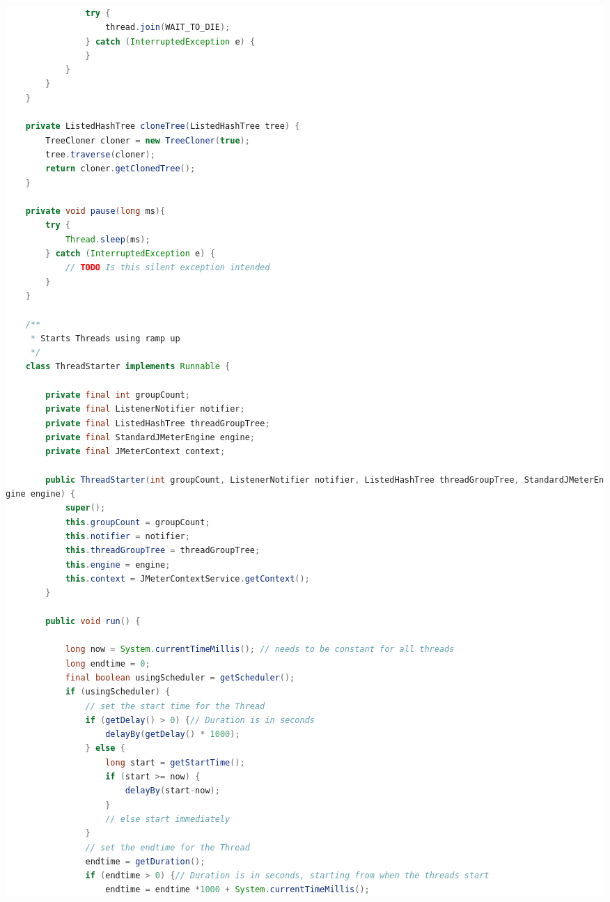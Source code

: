 ```java
                try {
                    thread.join(WAIT_TO_DIE);
                } catch (InterruptedException e) {
                }
            }
        }
    }

    private ListedHashTree cloneTree(ListedHashTree tree) {
        TreeCloner cloner = new TreeCloner(true);
        tree.traverse(cloner);
        return cloner.getClonedTree();
    }

    private void pause(long ms){
        try {
            Thread.sleep(ms);
        } catch (InterruptedException e) {
            // TODO Is this silent exception intended
        }
    }

    /**
     * Starts Threads using ramp up
     */
    class ThreadStarter implements Runnable {

        private final int groupCount;
        private final ListenerNotifier notifier;
        private final ListedHashTree threadGroupTree;
        private final StandardJMeterEngine engine;
        private final JMeterContext context;

        public ThreadStarter(int groupCount, ListenerNotifier notifier, ListedHashTree threadGroupTree, StandardJMeterEngine engine) {
            super();
            this.groupCount = groupCount;
            this.notifier = notifier;
            this.threadGroupTree = threadGroupTree;
            this.engine = engine;
            this.context = JMeterContextService.getContext();
        }
        
        public void run() {
            
            long now = System.currentTimeMillis(); // needs to be constant for all threads
            long endtime = 0;
            final boolean usingScheduler = getScheduler();
            if (usingScheduler) {
                // set the start time for the Thread
                if (getDelay() > 0) {// Duration is in seconds
                    delayBy(getDelay() * 1000);
                } else {
                    long start = getStartTime();
                    if (start >= now) {
                        delayBy(start-now);
                    } 
                    // else start immediately
                }
                // set the endtime for the Thread
                endtime = getDuration();
                if (endtime > 0) {// Duration is in seconds, starting from when the threads start
                    endtime = endtime *1000 + System.currentTimeMillis();
```